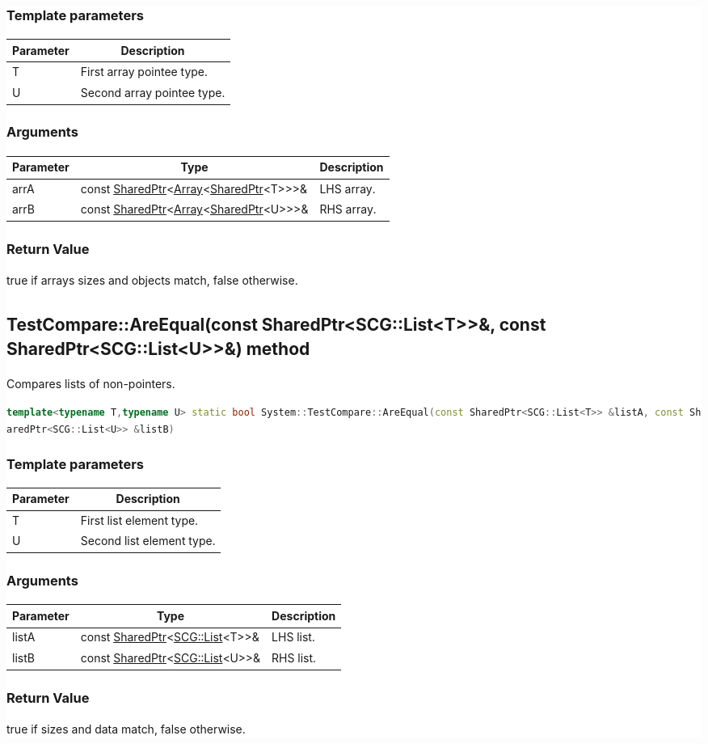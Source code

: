 
### Template parameters

| Parameter | Description |
| --- | --- |
| T | First array pointee type. |
| U | Second array pointee type. |

### Arguments

| Parameter | Type | Description |
| --- | --- | --- |
| arrA | const [SharedPtr](../../sharedptr/)\<[Array](../../array/)\<[SharedPtr](../../sharedptr/)\<T\>\>\>\& | LHS array. |
| arrB | const [SharedPtr](../../sharedptr/)\<[Array](../../array/)\<[SharedPtr](../../sharedptr/)\<U\>\>\>\& | RHS array. |

### Return Value

true if arrays sizes and objects match, false otherwise.

## TestCompare::AreEqual(const SharedPtr\<SCG::List\<T\>\>\&, const SharedPtr\<SCG::List\<U\>\>\&) method


Compares lists of non-pointers.

```cpp
template<typename T,typename U> static bool System::TestCompare::AreEqual(const SharedPtr<SCG::List<T>> &listA, const SharedPtr<SCG::List<U>> &listB)
```


### Template parameters

| Parameter | Description |
| --- | --- |
| T | First list element type. |
| U | Second list element type. |

### Arguments

| Parameter | Type | Description |
| --- | --- | --- |
| listA | const [SharedPtr](../../sharedptr/)\<[SCG::List](../../../system.collections.generic/list/)\<T\>\>\& | LHS list. |
| listB | const [SharedPtr](../../sharedptr/)\<[SCG::List](../../../system.collections.generic/list/)\<U\>\>\& | RHS list. |

### Return Value

true if sizes and data match, false otherwise.
